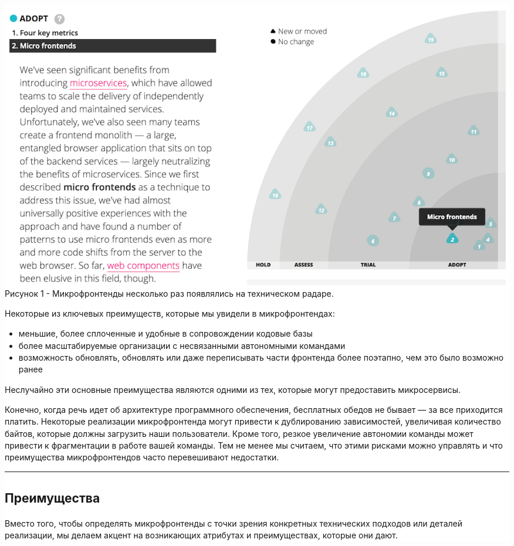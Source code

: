 ![radar](images/MicroFrontends/radar.png)
Рисунок 1 - Микрофронтенды несколько раз появлялись на техническом радаре.

Некоторые из ключевых преимуществ, которые мы увидели в микрофронтендах:

* меньшие, более сплоченные и удобные в сопровождении кодовые базы
* более масштабируемые организации с несвязанными автономными командами
* возможность обновлять, обновлять или даже переписывать части фронтенда
  более поэтапно, чем это было возможно ранее

Неслучайно эти основные преимущества являются одними из тех, которые могут 
предоставить микросервисы.

Конечно, когда речь идет об архитектуре программного обеспечения, бесплатных 
обедов не бывает — за все приходится платить. Некоторые реализации микрофронтенда 
могут привести к дублированию зависимостей, увеличивая количество байтов, которые 
должны загрузить наши пользователи. Кроме того, резкое увеличение автономии 
команды может привести к фрагментации в работе вашей команды. Тем не менее мы 
считаем, что этими рисками можно управлять и что преимущества микрофронтендов 
часто перевешивают недостатки.

***

## Преимущества

Вместо того, чтобы определять микрофронтенды с точки зрения конкретных 
технических подходов или деталей реализации, мы делаем акцент на возникающих 
атрибутах и преимуществах, которые они дают.
